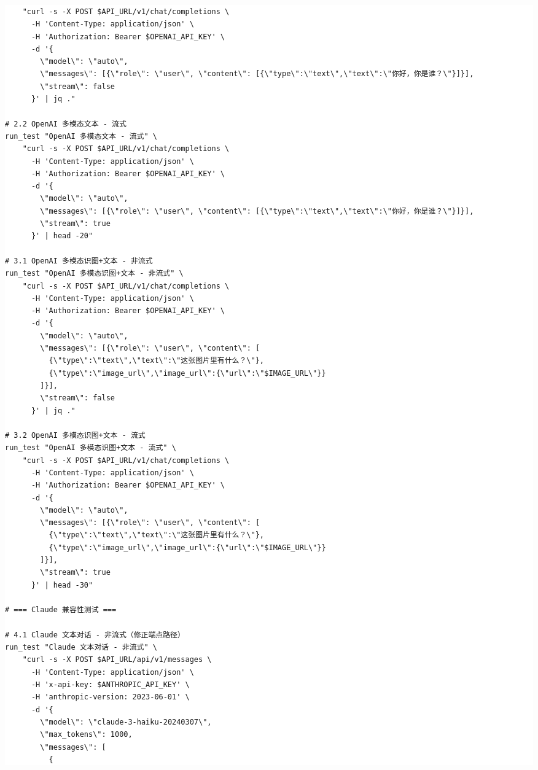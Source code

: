 ```
    "curl -s -X POST $API_URL/v1/chat/completions \
      -H 'Content-Type: application/json' \
      -H 'Authorization: Bearer $OPENAI_API_KEY' \
      -d '{
        \"model\": \"auto\",
        \"messages\": [{\"role\": \"user\", \"content\": [{\"type\":\"text\",\"text\":\"你好，你是谁？\"}]}],
        \"stream\": false
      }' | jq ."

# 2.2 OpenAI 多模态文本 - 流式
run_test "OpenAI 多模态文本 - 流式" \
    "curl -s -X POST $API_URL/v1/chat/completions \
      -H 'Content-Type: application/json' \
      -H 'Authorization: Bearer $OPENAI_API_KEY' \
      -d '{
        \"model\": \"auto\",
        \"messages\": [{\"role\": \"user\", \"content\": [{\"type\":\"text\",\"text\":\"你好，你是谁？\"}]}],
        \"stream\": true
      }' | head -20"

# 3.1 OpenAI 多模态识图+文本 - 非流式
run_test "OpenAI 多模态识图+文本 - 非流式" \
    "curl -s -X POST $API_URL/v1/chat/completions \
      -H 'Content-Type: application/json' \
      -H 'Authorization: Bearer $OPENAI_API_KEY' \
      -d '{
        \"model\": \"auto\",
        \"messages\": [{\"role\": \"user\", \"content\": [
          {\"type\":\"text\",\"text\":\"这张图片里有什么？\"},
          {\"type\":\"image_url\",\"image_url\":{\"url\":\"$IMAGE_URL\"}}
        ]}],
        \"stream\": false
      }' | jq ."

# 3.2 OpenAI 多模态识图+文本 - 流式
run_test "OpenAI 多模态识图+文本 - 流式" \
    "curl -s -X POST $API_URL/v1/chat/completions \
      -H 'Content-Type: application/json' \
      -H 'Authorization: Bearer $OPENAI_API_KEY' \
      -d '{
        \"model\": \"auto\",
        \"messages\": [{\"role\": \"user\", \"content\": [
          {\"type\":\"text\",\"text\":\"这张图片里有什么？\"},
          {\"type\":\"image_url\",\"image_url\":{\"url\":\"$IMAGE_URL\"}}
        ]}],
        \"stream\": true
      }' | head -30"

# === Claude 兼容性测试 ===

# 4.1 Claude 文本对话 - 非流式（修正端点路径）
run_test "Claude 文本对话 - 非流式" \
    "curl -s -X POST $API_URL/api/v1/messages \
      -H 'Content-Type: application/json' \
      -H 'x-api-key: $ANTHROPIC_API_KEY' \
      -H 'anthropic-version: 2023-06-01' \
      -d '{
        \"model\": \"claude-3-haiku-20240307\",
        \"max_tokens\": 1000,
        \"messages\": [
          {
```